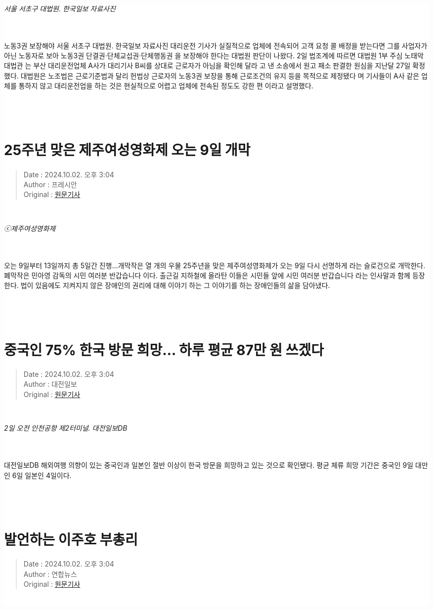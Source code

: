 <img alt="서울 서초구 대법원. 한국일보 자료사진" class="_LAZY_LOADING _LAZY_LOADING_INIT_HIDE" src="https://imgnews.pstatic.net/image/469/2024/10/02/0000825884_001_20241002150414891.jpg?type=w647" id="img1" style="display: none;"></img><em class="img_desc">서울 서초구 대법원. 한국일보 자료사진</em>  
<br/><br/>  
  
노동3권 보장해야 서울 서초구 대법원.
한국일보 자료사진 대리운전 기사가 실질적으로 업체에 전속되어 고객 요청 콜 배정을 받는다면 그를 사업자가 아닌 노동자로 보아 노동3권 단결권·단체교섭권·단체행동권 을 보장해야 한다는 대법원 판단이 나왔다.
2일 법조계에 따르면 대법원 1부 주심 노태악 대법관 는 부산 대리운전업체 A사가 대리기사 B씨를 상대로 근로자가 아님을 확인해 달라 고 낸 소송에서 원고 패소 판결한 원심을 지난달 27일 확정했다.
대법원은 노조법은 근로기준법과 달리 헌법상 근로자의 노동3권 보장을 통해 근로조건의 유지 등을 목적으로 제정됐다 며 기사들이 A사 같은 업체를 통하지 않고 대리운전업을 하는 것은 현실적으로 어렵고 업체에 전속된 정도도 강한 편 이라고 설명했다.  
<br/><br/><br/>  

  
# 25주년 맞은 제주여성영화제 오는 9일 개막  
  
> Date : 2024.10.02. 오후 3:04  
> Author : 프레시안  
> Original : [원문기사](https://n.news.naver.com/mnews/article/002/0002352988?sid=102)  
<br/>  
  
<img alt="ⓒ제주여성영화제" class="_LAZY_LOADING _LAZY_LOADING_INIT_HIDE" src="https://imgnews.pstatic.net/image/002/2024/10/02/0002352988_001_20241002150413630.jpg?type=w647" id="img1" style="display: none;"></img><em class="img_desc">ⓒ제주여성영화제</em>  
<br/><br/>  
  
오는 9일부터 13일까지 총 5일간 진행…개막작은 열 개의 우물 25주년을 맞은 제주여성영화제가 오는 9일 다시 선명하게 라는 슬로건으로 개막한다.
폐막작은 민아영 감독의 시민 여러분 반갑습니다 이다.
출근길 지하철에 올라탄 이들은 시민들 앞에 시민 여러분 반갑습니다 라는 인사말과 함께 등장한다.
법이 있음에도 지켜지지 않은 장애인의 권리에 대해 이야기 하는 그 이야기를 하는 장애인들의 삶을 담아냈다.  
<br/><br/><br/>  

  
# 중국인 75% 한국 방문 희망… 하루 평균 87만 원 쓰겠다  
  
> Date : 2024.10.02. 오후 3:04  
> Author : 대전일보  
> Original : [원문기사](https://n.news.naver.com/mnews/article/656/0000106488?sid=102)  
<br/>  
  
<img alt="2일 오전 인천공항 제2터미널. 대전일보DB" class="_LAZY_LOADING _LAZY_LOADING_INIT_HIDE" src="https://imgnews.pstatic.net/image/656/2024/10/02/0000106488_001_20241002150411738.jpg?type=w647" id="img1" style="display: none;"></img><em class="img_desc">2일 오전 인천공항 제2터미널. 대전일보DB</em>  
<br/><br/>  
  
대전일보DB 해외여행 의향이 있는 중국인과 일본인 절반 이상이 한국 방문을 희망하고 있는 것으로 확인됐다.
평균 체류 희망 기간은 중국인 9일 대만인 6일 일본인 4일이다.  
<br/><br/><br/>  

  
# 발언하는 이주호 부총리  
  
> Date : 2024.10.02. 오후 3:04  
> Author : 연합뉴스  
> Original : [원문기사](https://n.news.naver.com/mnews/article/001/0014960862?sid=102)  
<br/>  
  